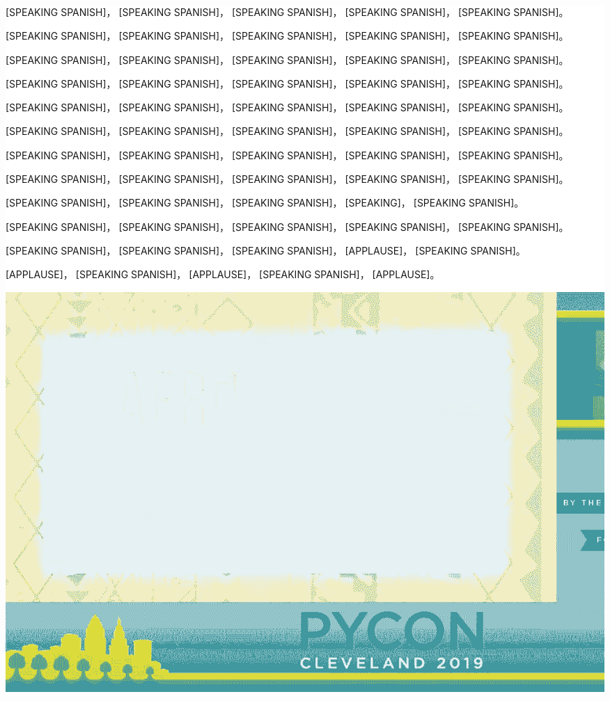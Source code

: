  [SPEAKING SPANISH]， [SPEAKING SPANISH]， [SPEAKING SPANISH]， [SPEAKING SPANISH]， [SPEAKING SPANISH]。

 [SPEAKING SPANISH]， [SPEAKING SPANISH]， [SPEAKING SPANISH]， [SPEAKING SPANISH]， [SPEAKING SPANISH]。

 [SPEAKING SPANISH]， [SPEAKING SPANISH]， [SPEAKING SPANISH]， [SPEAKING SPANISH]， [SPEAKING SPANISH]。

 [SPEAKING SPANISH]， [SPEAKING SPANISH]， [SPEAKING SPANISH]， [SPEAKING SPANISH]， [SPEAKING SPANISH]。

 [SPEAKING SPANISH]， [SPEAKING SPANISH]， [SPEAKING SPANISH]， [SPEAKING SPANISH]， [SPEAKING SPANISH]。

 [SPEAKING SPANISH]， [SPEAKING SPANISH]， [SPEAKING SPANISH]， [SPEAKING SPANISH]， [SPEAKING SPANISH]。

 [SPEAKING SPANISH]， [SPEAKING SPANISH]， [SPEAKING SPANISH]， [SPEAKING SPANISH]， [SPEAKING SPANISH]。

 [SPEAKING SPANISH]， [SPEAKING SPANISH]， [SPEAKING SPANISH]， [SPEAKING SPANISH]， [SPEAKING SPANISH]。

 [SPEAKING SPANISH]， [SPEAKING SPANISH]， [SPEAKING SPANISH]， [SPEAKING]， [SPEAKING SPANISH]。

 [SPEAKING SPANISH]， [SPEAKING SPANISH]， [SPEAKING SPANISH]， [SPEAKING SPANISH]， [SPEAKING SPANISH]。

 [SPEAKING SPANISH]， [SPEAKING SPANISH]， [SPEAKING SPANISH]， [APPLAUSE]， [SPEAKING SPANISH]。

 [APPLAUSE]， [SPEAKING SPANISH]， [APPLAUSE]， [SPEAKING SPANISH]， [APPLAUSE]。



![](img/2f58e130fc4da37afb5b0100303b0af2_14.png)